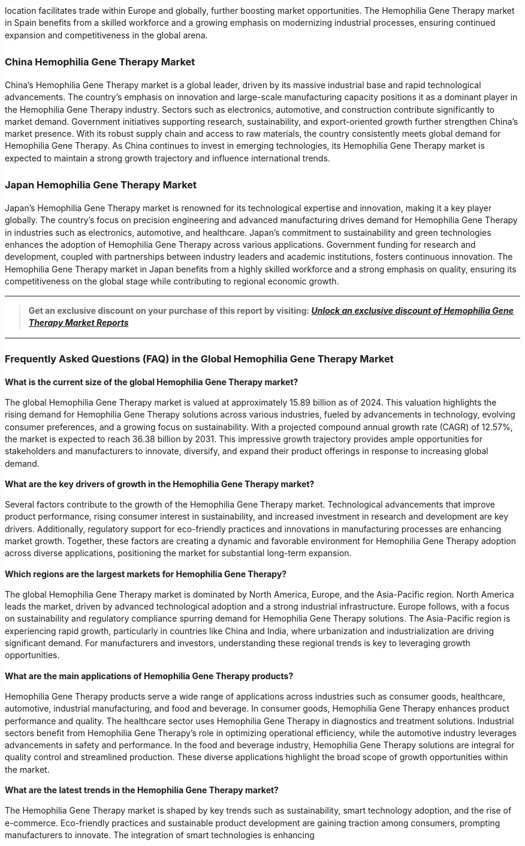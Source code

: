 location facilitates trade within Europe and globally, further boosting market opportunities. The Hemophilia Gene Therapy market in Spain benefits from a skilled workforce and a growing emphasis on modernizing industrial processes, ensuring continued expansion and competitiveness in the global arena.</p><h3>China Hemophilia Gene Therapy Market</h3><p>China&rsquo;s Hemophilia Gene Therapy market is a global leader, driven by its massive industrial base and rapid technological advancements. The country&rsquo;s emphasis on innovation and large-scale manufacturing capacity positions it as a dominant player in the Hemophilia Gene Therapy industry. Sectors such as electronics, automotive, and construction contribute significantly to market demand. Government initiatives supporting research, sustainability, and export-oriented growth further strengthen China&rsquo;s market presence. With its robust supply chain and access to raw materials, the country consistently meets global demand for Hemophilia Gene Therapy. As China continues to invest in emerging technologies, its Hemophilia Gene Therapy market is expected to maintain a strong growth trajectory and influence international trends.</p><h3>Japan Hemophilia Gene Therapy Market</h3><p>Japan&rsquo;s Hemophilia Gene Therapy market is renowned for its technological expertise and innovation, making it a key player globally. The country&rsquo;s focus on precision engineering and advanced manufacturing drives demand for Hemophilia Gene Therapy in industries such as electronics, automotive, and healthcare. Japan&rsquo;s commitment to sustainability and green technologies enhances the adoption of Hemophilia Gene Therapy across various applications. Government funding for research and development, coupled with partnerships between industry leaders and academic institutions, fosters continuous innovation. The Hemophilia Gene Therapy market in Japan benefits from a highly skilled workforce and a strong emphasis on quality, ensuring its competitiveness on the global stage while contributing to regional economic growth.</p><hr /><blockquote><p><strong>Get an exclusive discount on your purchase of this report by visiting: <em><a href="://marketresearchpulse.com/ask-for-discount/139450?utm_source=Github&amp;utm_medium=0114">Unlock an exclusive discount of Hemophilia Gene Therapy Market Reports</a></em>&nbsp;</strong></p></blockquote><hr /><h3>Frequently Asked Questions (FAQ) in the Global Hemophilia Gene Therapy Market</h3><p><strong>What is the current size of the global Hemophilia Gene Therapy market?</strong></p><p>The global Hemophilia Gene Therapy market is valued at approximately 15.89 billion as of 2024. This valuation highlights the rising demand for Hemophilia Gene Therapy solutions across various industries, fueled by advancements in technology, evolving consumer preferences, and a growing focus on sustainability. With a projected compound annual growth rate (CAGR) of 12.57%, the market is expected to reach 36.38 billion by 2031. This impressive growth trajectory provides ample opportunities for stakeholders and manufacturers to innovate, diversify, and expand their product offerings in response to increasing global demand.</p><p><strong>What are the key drivers of growth in the Hemophilia Gene Therapy market?</strong></p><p>Several factors contribute to the growth of the Hemophilia Gene Therapy market. Technological advancements that improve product performance, rising consumer interest in sustainability, and increased investment in research and development are key drivers. Additionally, regulatory support for eco-friendly practices and innovations in manufacturing processes are enhancing market growth. Together, these factors are creating a dynamic and favorable environment for Hemophilia Gene Therapy adoption across diverse applications, positioning the market for substantial long-term expansion.</p><p><strong>Which regions are the largest markets for Hemophilia Gene Therapy?</strong></p><p>The global Hemophilia Gene Therapy market is dominated by North America, Europe, and the Asia-Pacific region. North America leads the market, driven by advanced technological adoption and a strong industrial infrastructure. Europe follows, with a focus on sustainability and regulatory compliance spurring demand for Hemophilia Gene Therapy solutions. The Asia-Pacific region is experiencing rapid growth, particularly in countries like China and India, where urbanization and industrialization are driving significant demand. For manufacturers and investors, understanding these regional trends is key to leveraging growth opportunities.</p><p><strong>What are the main applications of Hemophilia Gene Therapy products?</strong></p><p>Hemophilia Gene Therapy products serve a wide range of applications across industries such as consumer goods, healthcare, automotive, industrial manufacturing, and food and beverage. In consumer goods, Hemophilia Gene Therapy enhances product performance and quality. The healthcare sector uses Hemophilia Gene Therapy in diagnostics and treatment solutions. Industrial sectors benefit from Hemophilia Gene Therapy&rsquo;s role in optimizing operational efficiency, while the automotive industry leverages advancements in safety and performance. In the food and beverage industry, Hemophilia Gene Therapy solutions are integral for quality control and streamlined production. These diverse applications highlight the broad scope of growth opportunities within the market.</p><p><strong>What are the latest trends in the Hemophilia Gene Therapy market?</strong></p><p>The Hemophilia Gene Therapy market is shaped by key trends such as sustainability, smart technology adoption, and the rise of e-commerce. Eco-friendly practices and sustainable product development are gaining traction among consumers, prompting manufacturers to innovate. The integration of smart technologies is enhancing